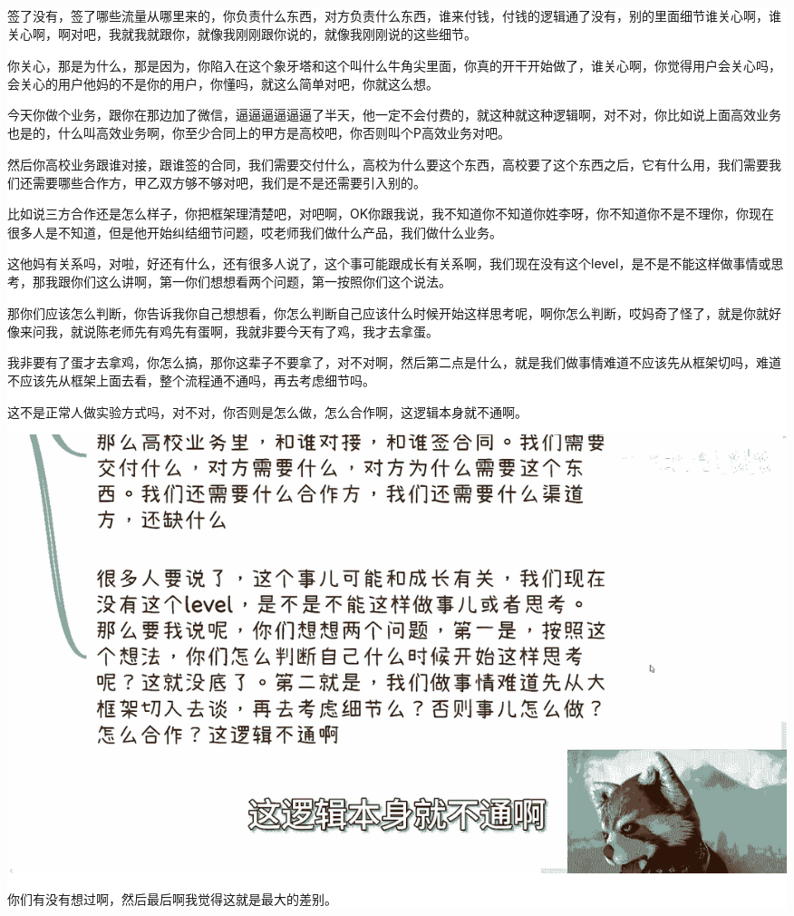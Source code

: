 签了没有，签了哪些流量从哪里来的，你负责什么东西，对方负责什么东西，谁来付钱，付钱的逻辑通了没有，别的里面细节谁关心啊，谁关心啊，啊对吧，我就我就跟你，就像我刚刚跟你说的，就像我刚刚说的这些细节。

你关心，那是为什么，那是因为，你陷入在这个象牙塔和这个叫什么牛角尖里面，你真的开干开始做了，谁关心啊，你觉得用户会关心吗，会关心的用户他妈的不是你的用户，你懂吗，就这么简单对吧，你就这么想。

今天你做个业务，跟你在那边加了微信，逼逼逼逼逼逼了半天，他一定不会付费的，就这种就这种逻辑啊，对不对，你比如说上面高效业务也是的，什么叫高效业务啊，你至少合同上的甲方是高校吧，你否则叫个P高效业务对吧。

然后你高校业务跟谁对接，跟谁签的合同，我们需要交付什么，高校为什么要这个东西，高校要了这个东西之后，它有什么用，我们需要我们还需要哪些合作方，甲乙双方够不够对吧，我们是不是还需要引入别的。

比如说三方合作还是怎么样子，你把框架理清楚吧，对吧啊，OK你跟我说，我不知道你不知道你姓李呀，你不知道你不是不理你，你现在很多人是不知道，但是他开始纠结细节问题，哎老师我们做什么产品，我们做什么业务。

这他妈有关系吗，对啦，好还有什么，还有很多人说了，这个事可能跟成长有关系啊，我们现在没有这个level，是不是不能这样做事情或思考，那我跟你们这么讲啊，第一你们想想看两个问题，第一按照你们这个说法。

那你们应该怎么判断，你告诉我你自己想想看，你怎么判断自己应该什么时候开始这样思考呢，啊你怎么判断，哎妈奇了怪了，就是你就好像来问我，就说陈老师先有鸡先有蛋啊，我就非要今天有了鸡，我才去拿蛋。

我非要有了蛋才去拿鸡，你怎么搞，那你这辈子不要拿了，对不对啊，然后第二点是什么，就是我们做事情难道不应该先从框架切吗，难道不应该先从框架上面去看，整个流程通不通吗，再去考虑细节吗。

这不是正常人做实验方式吗，对不对，你否则是怎么做，怎么合作啊，这逻辑本身就不通啊。

![](img/795d6df71b76d9988a45b375b6d2042c_13.png)

你们有没有想过啊，然后最后啊我觉得这就是最大的差别。
